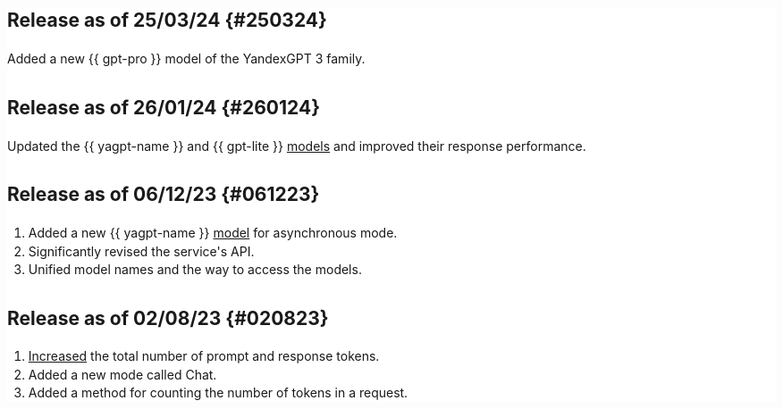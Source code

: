 ## Release as of 25/03/24 {#250324}

Added a new {{ gpt-pro }} model of the YandexGPT 3 family.

## Release as of 26/01/24 {#260124}

Updated the {{ yagpt-name }} and {{ gpt-lite }} [models](../concepts/generation/models.md) and improved their response performance.

## Release as of 06/12/23 {#061223}

1. Added a new {{ yagpt-name }} [model](../concepts/generation/models.md) for asynchronous mode.
1. Significantly revised the service's API.
1. Unified model names and the way to access the models.

## Release as of 02/08/23 {#020823}

1. [Increased](../concepts/limits.md) the total number of prompt and response tokens.
1. Added a new mode called Chat.
1. Added a method for counting the number of tokens in a request.
